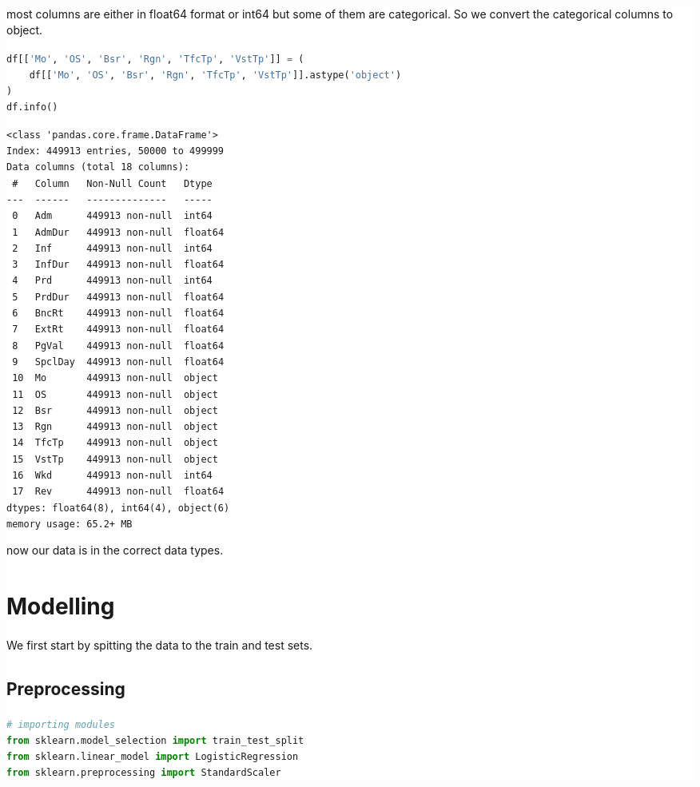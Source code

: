 
most columns are either in float64 format or int64 but some of them are categorical. So we convert the categorical columns to object.


```python
df[['Mo', 'OS', 'Bsr', 'Rgn', 'TfcTp', 'VstTp']] = (
    df[['Mo', 'OS', 'Bsr', 'Rgn', 'TfcTp', 'VstTp']].astype('object')
)
df.info()
```

    <class 'pandas.core.frame.DataFrame'>
    Index: 449913 entries, 50000 to 499999
    Data columns (total 18 columns):
     #   Column   Non-Null Count   Dtype  
    ---  ------   --------------   -----  
     0   Adm      449913 non-null  int64  
     1   AdmDur   449913 non-null  float64
     2   Inf      449913 non-null  int64  
     3   InfDur   449913 non-null  float64
     4   Prd      449913 non-null  int64  
     5   PrdDur   449913 non-null  float64
     6   BncRt    449913 non-null  float64
     7   ExtRt    449913 non-null  float64
     8   PgVal    449913 non-null  float64
     9   SpclDay  449913 non-null  float64
     10  Mo       449913 non-null  object 
     11  OS       449913 non-null  object 
     12  Bsr      449913 non-null  object 
     13  Rgn      449913 non-null  object 
     14  TfcTp    449913 non-null  object 
     15  VstTp    449913 non-null  object 
     16  Wkd      449913 non-null  int64  
     17  Rev      449913 non-null  float64
    dtypes: float64(8), int64(4), object(6)
    memory usage: 65.2+ MB
    

now our data is in the correct data types.

# Modelling

We first start by spitting the data to the train and test sets.

## Preprocessing


```python
# importing modules
from sklearn.model_selection import train_test_split
from sklearn.linear_model import LogisticRegression
from sklearn.preprocessing import StandardScaler
```
